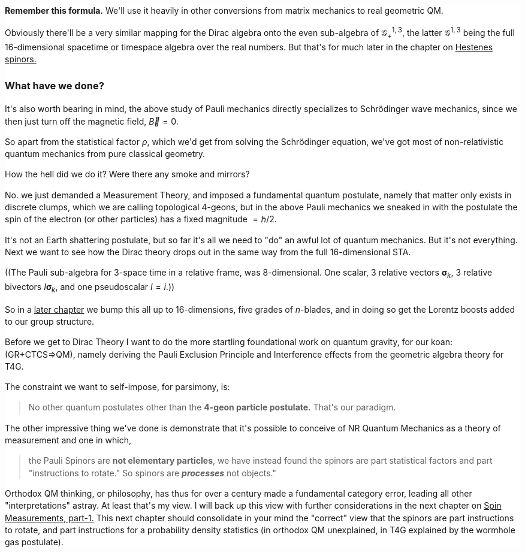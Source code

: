 **Remember this formula.** We'll use it heavily in other conversions from matrix 
mechanics to real geometric QM.

Obviously there'll be a very similar mapping for the Dirac algebra onto the even sub-algebra of $\mathcal{G}^{1,3}_+$, the latter $\mathcal{G}^{1,3}$ being the full 16-dimensional spacetime or timespace algebra over the real numbers.
But that's for much later in the chapter on [Hestenes spinors.](../010_hestenes_spinors)


### What have we done?

It's also worth bearing in mind, the above study of Pauli mechanics directly 
specializes to Schrödinger wave mechanics, since we then just turn off the 
magnetic field, $\vec{B}=0$.

So apart from the statistical factor $\rho$, which we'd get from solving the 
Schrödinger equation, we've got most of non-relativistic quantum mechanics 
from pure classical geometry.

How the hell did we do it? Were there any smoke and mirrors?

No. we just demanded a Measurement Theory, and imposed a fundamental quantum 
postulate, namely that matter only exists in discrete clumps, which we are 
calling topological 4-geons, but in the above Pauli mechanics we sneaked in 
with the postulate the spin of the electron (or other particles) has a 
fixed magnitude $=\hbar/2$. 

It's not an Earth shattering postulate, but so far it's all we need to "do" an awful lot of quantum mechanics. 
But it's not everything. Next we want to see how the Dirac theory drops out in the same way from the full $16$-dimensional STA.

((The Pauli sub-algebra for 3-space time in a relative frame, was $8$-dimensional. 
One scalar, 3 relative vectors $\boldsymbol{\sigma}_k$, 3 relative bivectors $I\boldsymbol{\sigma}_k$, and one pseudoscalar $I=i$.))

So in a [later chapter](../010_hestenes_spinors) we bump this all up to 16-dimensions, five grades of $n$-blades, and in doing so get the Lorentz boosts added to our group structure.

Before we get to Dirac Theory I want to do the more startling foundational work 
on quantum gravity, for our koan: (GR+CTCS$\Rightarrow$QM), 
namely deriving the Pauli Exclusion Principle and Interference effects from 
the geometric algebra theory for T4G. 

The constraint we want to self-impose, for parsimony, is:

> No other quantum postulates other than the **4-geon particle postulate.** 
That's our paradigm.
 
The other impressive thing we've done is demonstrate that it's possible to conceive of NR Quantum Mechanics as a theory of measurement and one in which,
> the Pauli Spinors are **not elementary particles**, we have instead found 
the spinors are part statistical factors and part "instructions to rotate." 
So spinors are **_processes_** not objects."

Orthodox QM   thinking, or philosophy, has thus for over a century made a 
fundamental category error, leading all other "interpretations" astray. 
At least that's my view. 
I will back up this view with further considerations in the next chapter on 
[Spin Measurements, part-1.](../006_spin_measurement_part1) 
This next chapter should consolidate in your mind the "correct" view that 
the spinors are part instructions to rotate, and part instructions for a 
probability density statistics (in orthodox QM unexplained, 
in T4G explained by the wormhole gas postulate).
